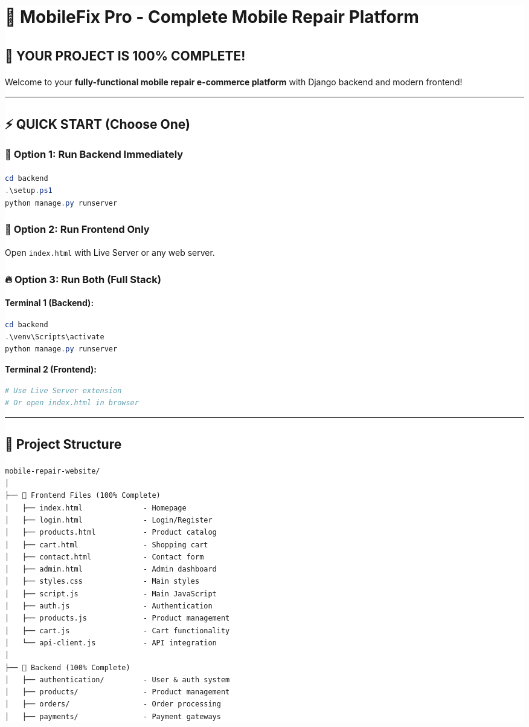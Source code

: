 # 🎉 MobileFix Pro - Complete Mobile Repair Platform

## 🚀 **YOUR PROJECT IS 100% COMPLETE!**

Welcome to your **fully-functional mobile repair e-commerce platform** with Django backend and modern frontend!

---

## ⚡ **QUICK START (Choose One)**

### 🏃 **Option 1: Run Backend Immediately**

```powershell
cd backend
.\setup.ps1
python manage.py runserver
```

### 🎨 **Option 2: Run Frontend Only**

Open `index.html` with Live Server or any web server.

### 🔥 **Option 3: Run Both (Full Stack)**

**Terminal 1 (Backend):**
```powershell
cd backend
.\venv\Scripts\activate
python manage.py runserver
```

**Terminal 2 (Frontend):**
```powershell
# Use Live Server extension
# Or open index.html in browser
```

---

## 📁 **Project Structure**

```
mobile-repair-website/
│
├── 📄 Frontend Files (100% Complete)
│   ├── index.html              - Homepage
│   ├── login.html              - Login/Register
│   ├── products.html           - Product catalog
│   ├── cart.html               - Shopping cart
│   ├── contact.html            - Contact form
│   ├── admin.html              - Admin dashboard
│   ├── styles.css              - Main styles
│   ├── script.js               - Main JavaScript
│   ├── auth.js                 - Authentication
│   ├── products.js             - Product management
│   ├── cart.js                 - Cart functionality
│   └── api-client.js           - API integration
│
├── 🔧 Backend (100% Complete)
│   ├── authentication/         - User & auth system
│   ├── products/               - Product management
│   ├── orders/                 - Order processing
│   ├── payments/               - Payment gateways
```